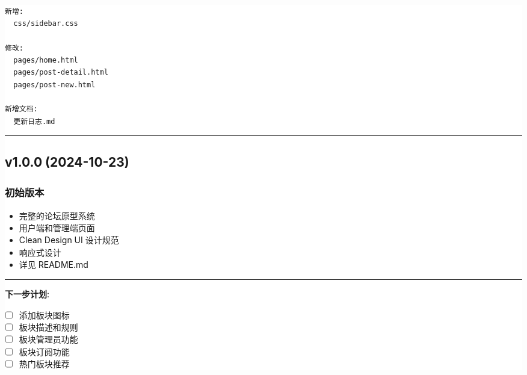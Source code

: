 ```
新增:
  css/sidebar.css

修改:
  pages/home.html
  pages/post-detail.html
  pages/post-new.html

新增文档:
  更新日志.md
```

---

## v1.0.0 (2024-10-23)

### 初始版本
- 完整的论坛原型系统
- 用户端和管理端页面
- Clean Design UI 设计规范
- 响应式设计
- 详见 README.md

---

**下一步计划**:
- [ ] 添加板块图标
- [ ] 板块描述和规则
- [ ] 板块管理员功能
- [ ] 板块订阅功能
- [ ] 热门板块推荐
